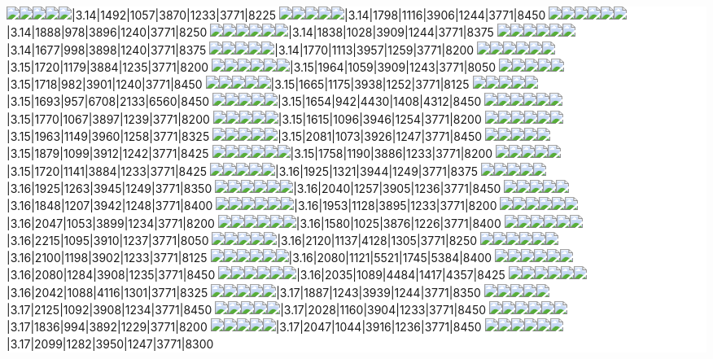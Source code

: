 ![](/item/3124.png)![](/item/3085.png)![](/item/1053.png)![](/item/1055.png)![](/item/1037.png)|3.14|1492|1057|3870|1233|3771|8225
![](/item/6672.png)![](/item/3095.png)![](/item/1053.png)![](/item/1055.png)![](/item/3006.png)|3.14|1798|1116|3906|1244|3771|8450
![](/item/3091.png)![](/item/3006.png)![](/item/1053.png)![](/item/1055.png)![](/item/1038.png)![](/item/1038.png)|3.14|1888|978|3896|1240|3771|8250
![](/item/6672.png)![](/item/3046.png)![](/item/1053.png)![](/item/1055.png)![](/item/1037.png)![](/item/1036.png)|3.14|1838|1028|3909|1244|3771|8375
![](/item/6672.png)![](/item/3085.png)![](/item/1053.png)![](/item/1055.png)![](/item/1037.png)![](/item/1036.png)|3.14|1677|998|3898|1240|3771|8375
![](/item/3153.png)![](/item/3046.png)![](/item/1055.png)![](/item/1038.png)![](/item/1036.png)|3.14|1770|1113|3957|1259|3771|8200
![](/item/3124.png)![](/item/3087.png)![](/item/1001.png)![](/item/1053.png)![](/item/1055.png)![](/item/1036.png)|3.15|1720|1179|3884|1235|3771|8200
![](/item/6672.png)![](/item/3006.png)![](/item/1053.png)![](/item/1055.png)![](/item/1038.png)![](/item/1038.png)|3.15|1964|1059|3909|1243|3771|8050
![](/item/6672.png)![](/item/3139.png)![](/item/1053.png)![](/item/1055.png)![](/item/3006.png)|3.15|1718|982|3901|1240|3771|8450
![](/item/3153.png)![](/item/3091.png)![](/item/1001.png)![](/item/1055.png)![](/item/1037.png)|3.15|1665|1175|3938|1252|3771|8125
![](/item/6672.png)![](/item/3026.png)![](/item/1053.png)![](/item/1055.png)![](/item/3006.png)|3.15|1693|957|6708|2133|6560|8450
![](/item/6672.png)![](/item/6035.png)![](/item/1053.png)![](/item/1055.png)![](/item/3006.png)|3.15|1654|942|4430|1408|4312|8450
![](/item/3091.png)![](/item/3087.png)![](/item/1001.png)![](/item/1053.png)![](/item/1055.png)![](/item/1036.png)|3.15|1770|1067|3897|1239|3771|8200
![](/item/3153.png)![](/item/3085.png)![](/item/1055.png)![](/item/1038.png)![](/item/1036.png)|3.15|1615|1096|3946|1254|3771|8200
![](/item/3153.png)![](/item/3006.png)![](/item/1055.png)![](/item/1038.png)![](/item/1038.png)![](/item/1037.png)|3.15|1963|1149|3960|1258|3771|8325
![](/item/6676.png)![](/item/3087.png)![](/item/1053.png)![](/item/1055.png)![](/item/3006.png)|3.15|2081|1073|3926|1247|3771|8450
![](/item/6671.png)![](/item/3046.png)![](/item/1053.png)![](/item/1055.png)![](/item/1037.png)|3.15|1879|1099|3912|1242|3771|8425
![](/item/3124.png)![](/item/3095.png)![](/item/1001.png)![](/item/1053.png)![](/item/1055.png)![](/item/1036.png)|3.15|1758|1190|3886|1233|3771|8200
![](/item/3124.png)![](/item/3094.png)![](/item/1053.png)![](/item/1055.png)![](/item/1037.png)|3.15|1720|1141|3884|1233|3771|8425
![](/item/3153.png)![](/item/6671.png)![](/item/1055.png)![](/item/1037.png)![](/item/1036.png)|3.16|1925|1321|3944|1249|3771|8375
![](/item/3153.png)![](/item/3095.png)![](/item/1001.png)![](/item/1055.png)![](/item/1038.png)|3.16|1925|1263|3945|1249|3771|8350
![](/item/6671.png)![](/item/3087.png)![](/item/1053.png)![](/item/1055.png)![](/item/1036.png)![](/item/1036.png)|3.16|2040|1257|3905|1236|3771|8450
![](/item/3153.png)![](/item/3094.png)![](/item/1055.png)![](/item/1038.png)![](/item/1036.png)|3.16|1848|1207|3942|1248|3771|8400
![](/item/3091.png)![](/item/3033.png)![](/item/1001.png)![](/item/1053.png)![](/item/1055.png)![](/item/1036.png)|3.16|1953|1128|3895|1233|3771|8200
![](/item/6676.png)![](/item/3091.png)![](/item/1001.png)![](/item/1053.png)![](/item/1055.png)![](/item/1036.png)|3.16|2047|1053|3899|1234|3771|8200
![](/item/3124.png)![](/item/3115.png)![](/item/1001.png)![](/item/1053.png)![](/item/1055.png)![](/item/1036.png)|3.16|1580|1025|3876|1226|3771|8400
![](/item/3006.png)![](/item/3033.png)![](/item/1053.png)![](/item/1055.png)![](/item/1038.png)![](/item/1038.png)|3.16|2215|1095|3910|1237|3771|8050
![](/item/6672.png)![](/item/3072.png)![](/item/1001.png)![](/item/1055.png)![](/item/1038.png)|3.16|2120|1137|4128|1305|3771|8250
![](/item/6672.png)![](/item/6695.png)![](/item/1001.png)![](/item/1053.png)![](/item/1055.png)![](/item/1037.png)|3.16|2100|1198|3902|1233|3771|8125
![](/item/6672.png)![](/item/6673.png)![](/item/1001.png)![](/item/1055.png)![](/item/1038.png)![](/item/1036.png)|3.16|2080|1121|5521|1745|5384|8400
![](/item/6671.png)![](/item/3095.png)![](/item/1053.png)![](/item/1055.png)![](/item/1036.png)![](/item/1036.png)|3.16|2080|1284|3908|1235|3771|8450
![](/item/6672.png)![](/item/3814.png)![](/item/1001.png)![](/item/1053.png)![](/item/1055.png)![](/item/1037.png)|3.16|2035|1089|4484|1417|4357|8425
![](/item/6672.png)![](/item/3156.png)![](/item/1001.png)![](/item/1053.png)![](/item/1055.png)![](/item/1037.png)|3.16|2042|1088|4116|1301|3771|8325
![](/item/3153.png)![](/item/3087.png)![](/item/1001.png)![](/item/1055.png)![](/item/1038.png)|3.17|1887|1243|3939|1244|3771|8350
![](/item/6676.png)![](/item/3095.png)![](/item/1053.png)![](/item/1055.png)![](/item/3006.png)|3.17|2125|1092|3908|1234|3771|8450
![](/item/3095.png)![](/item/3033.png)![](/item/1053.png)![](/item/1055.png)![](/item/3006.png)|3.17|2028|1160|3904|1233|3771|8450
![](/item/3033.png)![](/item/3115.png)![](/item/1001.png)![](/item/1053.png)![](/item/1055.png)![](/item/1036.png)|3.17|1836|994|3892|1229|3771|8200
![](/item/6696.png)![](/item/3095.png)![](/item/1053.png)![](/item/1055.png)![](/item/3006.png)|3.17|2047|1044|3916|1236|3771|8450
![](/item/3153.png)![](/item/6695.png)![](/item/1001.png)![](/item/1055.png)![](/item/1038.png)![](/item/1036.png)|3.17|2099|1282|3950|1247|3771|8300